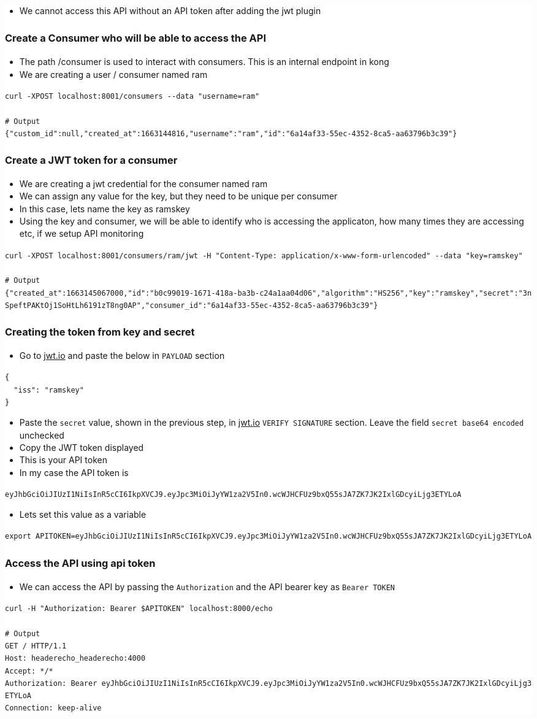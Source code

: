```
```
- We cannot access this API without an API token after adding the jwt plugin

### Create a Consumer who will be able to access the API
- The path /consumer is used to interact with consumers. This is an internal endpoint in kong
- We are creating a user / consumer named ram
```
curl -XPOST localhost:8001/consumers --data "username=ram"

# Output
{"custom_id":null,"created_at":1663144816,"username":"ram","id":"6a14af33-55ec-4352-8ca5-aa63796b3c39"}
```

### Create a JWT token for a consumer
- We are creating a jwt credential for the consumer named ram 
- We can assign any value for the key, but they need to be unique per consumer
- In this case, lets name the key as ramskey
- Using the key and consumer, we will be able to identify who is accessing the applicaton, how many times they are accessing etc, if we setup API monitoring

```
curl -XPOST localhost:8001/consumers/ram/jwt -H "Content-Type: application/x-www-form-urlencoded" --data "key=ramskey"

# Output
{"created_at":1663145067000,"id":"b0c99019-1671-418a-ba3b-c24a1aa04d06","algorithm":"HS256","key":"ramskey","secret":"3nSpeftPAKtOj1SoHtLh6191zT8ng0AP","consumer_id":"6a14af33-55ec-4352-8ca5-aa63796b3c39"}
```

### Creating the token from key and secret
- Go to [jwt.io](https://jwt.io/) and paste the below in `PAYLOAD` section
```
{
  "iss": "ramskey"
}
```
- Paste the `secret` value, shown in the previous step, in [jwt.io](https://jwt.io/) `VERIFY SIGNATURE` section. Leave the field `secret base64 encoded` unchecked
- Copy the JWT token displayed
- This is your API token
- In my case the API token is
```
eyJhbGciOiJIUzI1NiIsInR5cCI6IkpXVCJ9.eyJpc3MiOiJyYW1za2V5In0.wcWJHCFUz9bxQ55sJA7ZK7JK2IxlGDcyiLjg3ETYLoA
```
- Lets set this value as a variable
```
export APITOKEN=eyJhbGciOiJIUzI1NiIsInR5cCI6IkpXVCJ9.eyJpc3MiOiJyYW1za2V5In0.wcWJHCFUz9bxQ55sJA7ZK7JK2IxlGDcyiLjg3ETYLoA
```
### Access the API using api token
- We can access the API by passing the `Authorization` and the API bearer key as `Bearer TOKEN`
```
curl -H "Authorization: Bearer $APITOKEN" localhost:8000/echo

# Output
GET / HTTP/1.1
Host: headerecho_headerecho:4000
Accept: */*
Authorization: Bearer eyJhbGciOiJIUzI1NiIsInR5cCI6IkpXVCJ9.eyJpc3MiOiJyYW1za2V5In0.wcWJHCFUz9bxQ55sJA7ZK7JK2IxlGDcyiLjg3ETYLoA
Connection: keep-alive
```